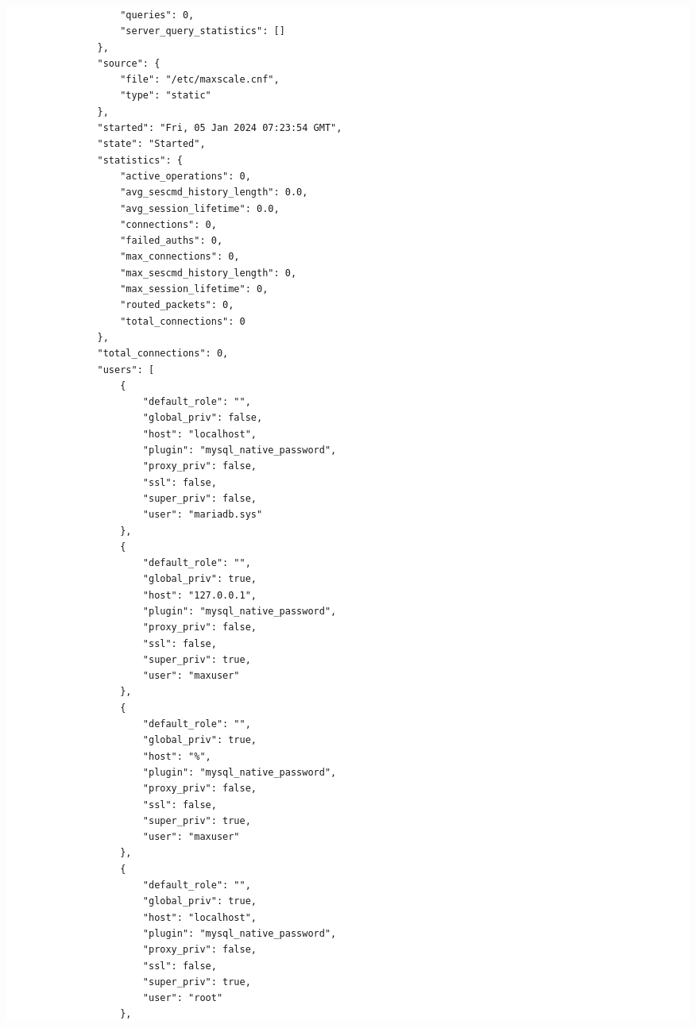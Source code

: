 ```
                    "queries": 0,
                    "server_query_statistics": []
                },
                "source": {
                    "file": "/etc/maxscale.cnf",
                    "type": "static"
                },
                "started": "Fri, 05 Jan 2024 07:23:54 GMT",
                "state": "Started",
                "statistics": {
                    "active_operations": 0,
                    "avg_sescmd_history_length": 0.0,
                    "avg_session_lifetime": 0.0,
                    "connections": 0,
                    "failed_auths": 0,
                    "max_connections": 0,
                    "max_sescmd_history_length": 0,
                    "max_session_lifetime": 0,
                    "routed_packets": 0,
                    "total_connections": 0
                },
                "total_connections": 0,
                "users": [
                    {
                        "default_role": "",
                        "global_priv": false,
                        "host": "localhost",
                        "plugin": "mysql_native_password",
                        "proxy_priv": false,
                        "ssl": false,
                        "super_priv": false,
                        "user": "mariadb.sys"
                    },
                    {
                        "default_role": "",
                        "global_priv": true,
                        "host": "127.0.0.1",
                        "plugin": "mysql_native_password",
                        "proxy_priv": false,
                        "ssl": false,
                        "super_priv": true,
                        "user": "maxuser"
                    },
                    {
                        "default_role": "",
                        "global_priv": true,
                        "host": "%",
                        "plugin": "mysql_native_password",
                        "proxy_priv": false,
                        "ssl": false,
                        "super_priv": true,
                        "user": "maxuser"
                    },
                    {
                        "default_role": "",
                        "global_priv": true,
                        "host": "localhost",
                        "plugin": "mysql_native_password",
                        "proxy_priv": false,
                        "ssl": false,
                        "super_priv": true,
                        "user": "root"
                    },
```